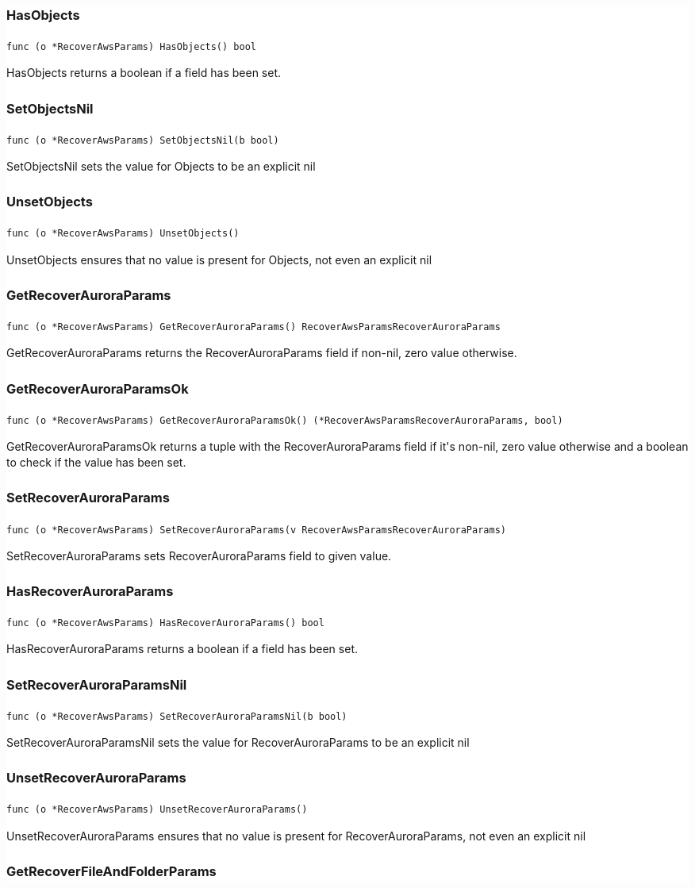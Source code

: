 ### HasObjects

`func (o *RecoverAwsParams) HasObjects() bool`

HasObjects returns a boolean if a field has been set.

### SetObjectsNil

`func (o *RecoverAwsParams) SetObjectsNil(b bool)`

 SetObjectsNil sets the value for Objects to be an explicit nil

### UnsetObjects
`func (o *RecoverAwsParams) UnsetObjects()`

UnsetObjects ensures that no value is present for Objects, not even an explicit nil
### GetRecoverAuroraParams

`func (o *RecoverAwsParams) GetRecoverAuroraParams() RecoverAwsParamsRecoverAuroraParams`

GetRecoverAuroraParams returns the RecoverAuroraParams field if non-nil, zero value otherwise.

### GetRecoverAuroraParamsOk

`func (o *RecoverAwsParams) GetRecoverAuroraParamsOk() (*RecoverAwsParamsRecoverAuroraParams, bool)`

GetRecoverAuroraParamsOk returns a tuple with the RecoverAuroraParams field if it's non-nil, zero value otherwise
and a boolean to check if the value has been set.

### SetRecoverAuroraParams

`func (o *RecoverAwsParams) SetRecoverAuroraParams(v RecoverAwsParamsRecoverAuroraParams)`

SetRecoverAuroraParams sets RecoverAuroraParams field to given value.

### HasRecoverAuroraParams

`func (o *RecoverAwsParams) HasRecoverAuroraParams() bool`

HasRecoverAuroraParams returns a boolean if a field has been set.

### SetRecoverAuroraParamsNil

`func (o *RecoverAwsParams) SetRecoverAuroraParamsNil(b bool)`

 SetRecoverAuroraParamsNil sets the value for RecoverAuroraParams to be an explicit nil

### UnsetRecoverAuroraParams
`func (o *RecoverAwsParams) UnsetRecoverAuroraParams()`

UnsetRecoverAuroraParams ensures that no value is present for RecoverAuroraParams, not even an explicit nil
### GetRecoverFileAndFolderParams

